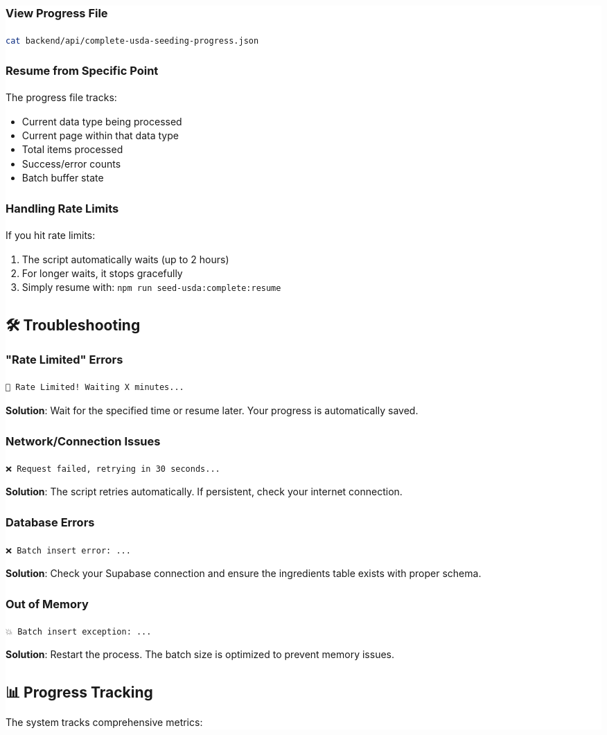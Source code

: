 ### View Progress File
```bash
cat backend/api/complete-usda-seeding-progress.json
```

### Resume from Specific Point
The progress file tracks:
- Current data type being processed
- Current page within that data type
- Total items processed
- Success/error counts
- Batch buffer state

### Handling Rate Limits
If you hit rate limits:
1. The script automatically waits (up to 2 hours)
2. For longer waits, it stops gracefully
3. Simply resume with: `npm run seed-usda:complete:resume`

## 🛠️ Troubleshooting

### "Rate Limited" Errors
```
🚫 Rate Limited! Waiting X minutes...
```
**Solution**: Wait for the specified time or resume later. Your progress is automatically saved.

### Network/Connection Issues
```
❌ Request failed, retrying in 30 seconds...
```
**Solution**: The script retries automatically. If persistent, check your internet connection.

### Database Errors
```
❌ Batch insert error: ...
```
**Solution**: Check your Supabase connection and ensure the ingredients table exists with proper schema.

### Out of Memory
```
💥 Batch insert exception: ...
```
**Solution**: Restart the process. The batch size is optimized to prevent memory issues.

## 📊 Progress Tracking

The system tracks comprehensive metrics:
